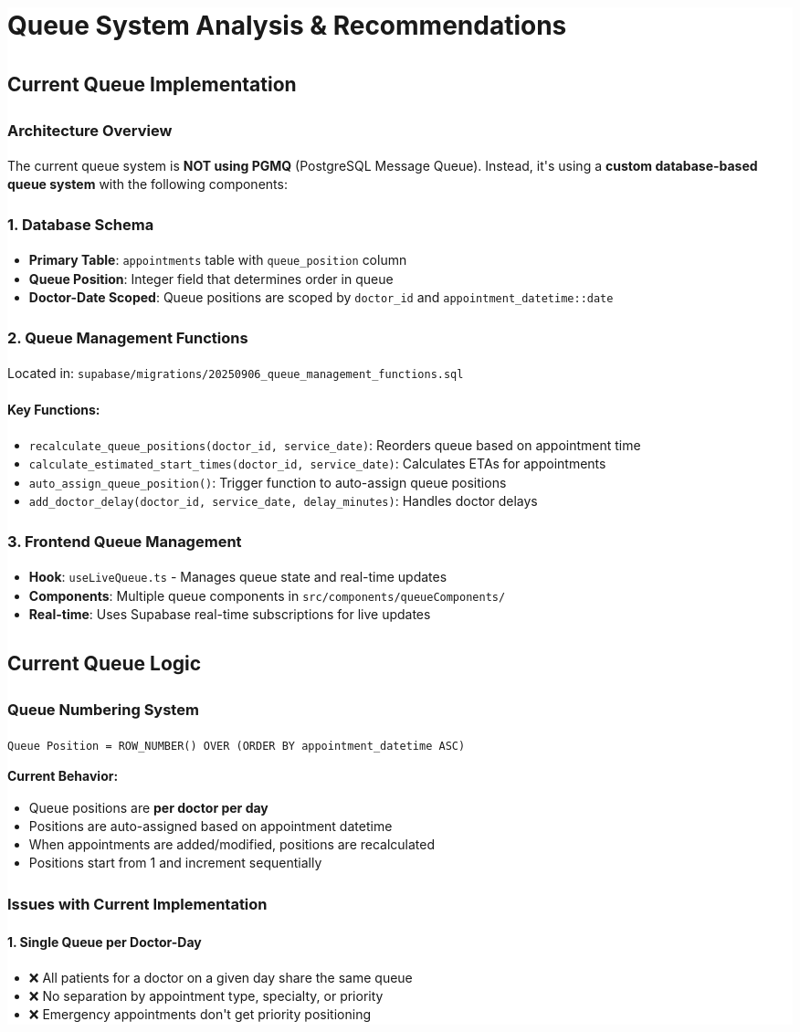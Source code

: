 # Queue System Analysis & Recommendations

## Current Queue Implementation

### Architecture Overview
The current queue system is **NOT using PGMQ** (PostgreSQL Message Queue). Instead, it's using a **custom database-based queue system** with the following components:

### 1. Database Schema
- **Primary Table**: `appointments` table with `queue_position` column
- **Queue Position**: Integer field that determines order in queue
- **Doctor-Date Scoped**: Queue positions are scoped by `doctor_id` and `appointment_datetime::date`

### 2. Queue Management Functions
Located in: `supabase/migrations/20250906_queue_management_functions.sql`

#### Key Functions:
- `recalculate_queue_positions(doctor_id, service_date)`: Reorders queue based on appointment time
- `calculate_estimated_start_times(doctor_id, service_date)`: Calculates ETAs for appointments
- `auto_assign_queue_position()`: Trigger function to auto-assign queue positions
- `add_doctor_delay(doctor_id, service_date, delay_minutes)`: Handles doctor delays

### 3. Frontend Queue Management
- **Hook**: `useLiveQueue.ts` - Manages queue state and real-time updates
- **Components**: Multiple queue components in `src/components/queueComponents/`
- **Real-time**: Uses Supabase real-time subscriptions for live updates

## Current Queue Logic

### Queue Numbering System
```
Queue Position = ROW_NUMBER() OVER (ORDER BY appointment_datetime ASC)
```

**Current Behavior:**
- Queue positions are **per doctor per day**
- Positions are auto-assigned based on appointment datetime
- When appointments are added/modified, positions are recalculated
- Positions start from 1 and increment sequentially

### Issues with Current Implementation

#### 1. **Single Queue per Doctor-Day**
- ❌ All patients for a doctor on a given day share the same queue
- ❌ No separation by appointment type, specialty, or priority
- ❌ Emergency appointments don't get priority positioning
